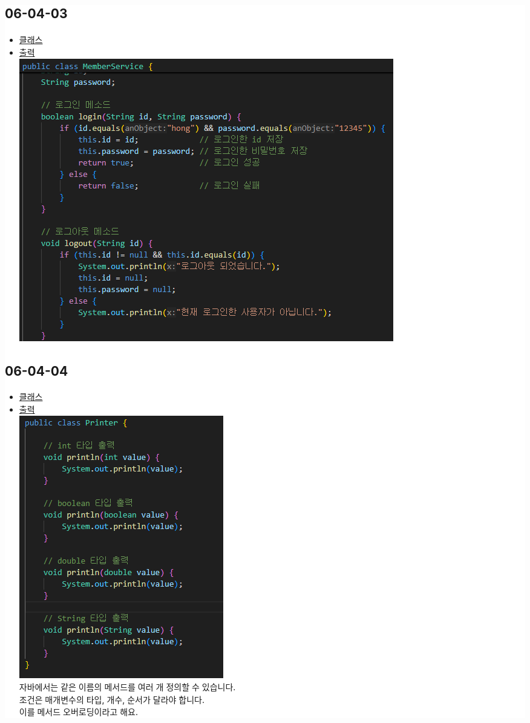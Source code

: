 ## 06-04-03
- [클래스](https://github.com/jinseonyeong087-ship-it/java-study/blob/main/src/java/example/MemberService.java)   
- [출력](https://github.com/jinseonyeong087-ship-it/java-study/blob/main/src/java/example/MemberServiceExample.java)  
![alt text](img/image-55.png)

## 06-04-04
- [클래스](https://github.com/jinseonyeong087-ship-it/java-study/blob/main/src/java/example/Printer.java)
- [출력](https://github.com/jinseonyeong087-ship-it/java-study/blob/main/src/java/example/PrinterExample.java)  
![alt text](img/image-56.png)  
자바에서는 같은 이름의 메서드를 여러 개 정의할 수 있습니다.  
조건은 매개변수의 타입, 개수, 순서가 달라야 합니다.  
이를 메서드 오버로딩이라고 해요.  